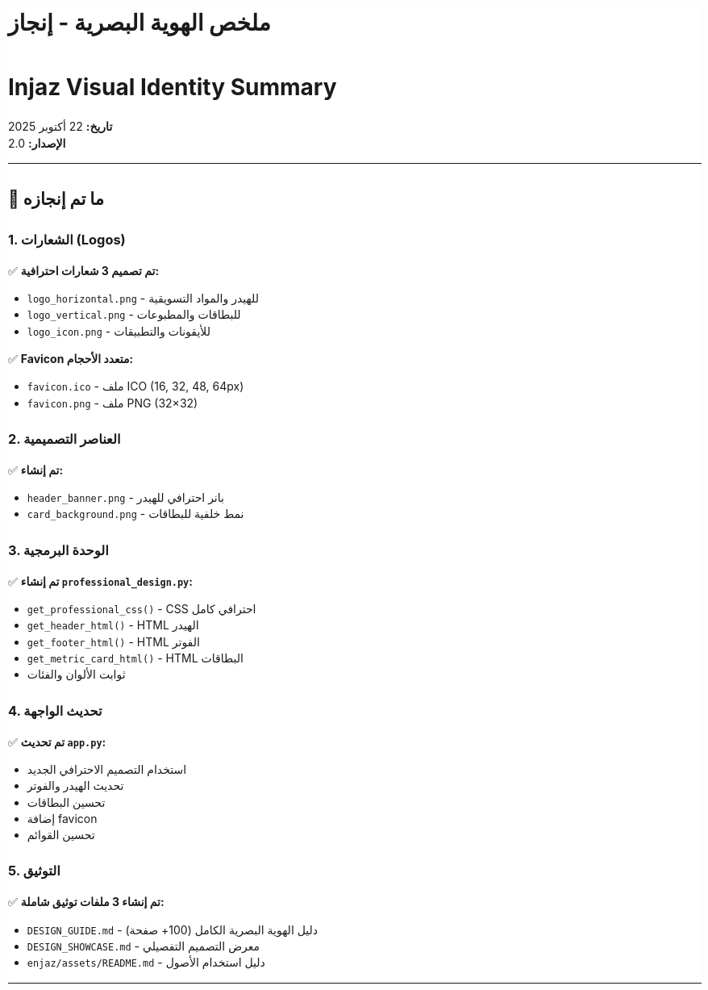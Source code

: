 # ملخص الهوية البصرية - إنجاز
# Injaz Visual Identity Summary

**تاريخ:** 22 أكتوبر 2025  
**الإصدار:** 2.0

---

## 🎨 ما تم إنجازه

### 1. الشعارات (Logos)

✅ **تم تصميم 3 شعارات احترافية:**
- `logo_horizontal.png` - للهيدر والمواد التسويقية
- `logo_vertical.png` - للبطاقات والمطبوعات
- `logo_icon.png` - للأيقونات والتطبيقات

✅ **Favicon متعدد الأحجام:**
- `favicon.ico` - ملف ICO (16, 32, 48, 64px)
- `favicon.png` - ملف PNG (32×32)

### 2. العناصر التصميمية

✅ **تم إنشاء:**
- `header_banner.png` - بانر احترافي للهيدر
- `card_background.png` - نمط خلفية للبطاقات

### 3. الوحدة البرمجية

✅ **تم إنشاء `professional_design.py`:**
- `get_professional_css()` - CSS احترافي كامل
- `get_header_html()` - HTML الهيدر
- `get_footer_html()` - HTML الفوتر
- `get_metric_card_html()` - HTML البطاقات
- ثوابت الألوان والفئات

### 4. تحديث الواجهة

✅ **تم تحديث `app.py`:**
- استخدام التصميم الاحترافي الجديد
- تحديث الهيدر والفوتر
- تحسين البطاقات
- إضافة favicon
- تحسين القوائم

### 5. التوثيق

✅ **تم إنشاء 3 ملفات توثيق شاملة:**
- `DESIGN_GUIDE.md` - دليل الهوية البصرية الكامل (100+ صفحة)
- `DESIGN_SHOWCASE.md` - معرض التصميم التفصيلي
- `enjaz/assets/README.md` - دليل استخدام الأصول

---